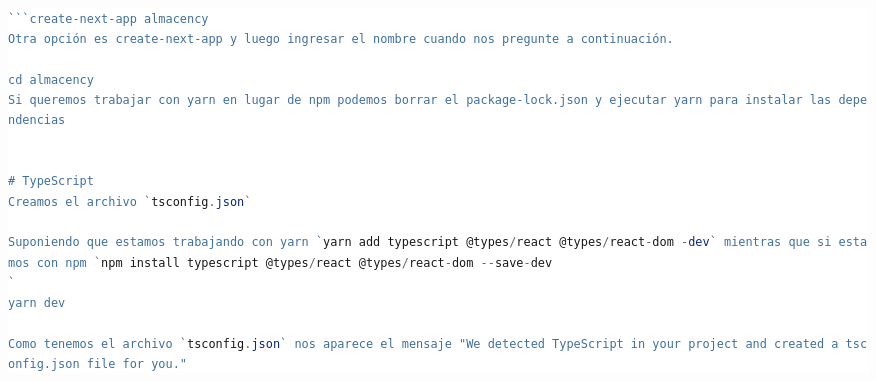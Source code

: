 ```jsx

```

```jsx

```

```jsx

```

```jsx

```

```jsx

```

```jsx

```

```jsx
```create-next-app almacency 
Otra opción es create-next-app y luego ingresar el nombre cuando nos pregunte a continuación.

cd almacency
Si queremos trabajar con yarn en lugar de npm podemos borrar el package-lock.json y ejecutar yarn para instalar las dependencias


# TypeScript
Creamos el archivo `tsconfig.json`

Suponiendo que estamos trabajando con yarn `yarn add typescript @types/react @types/react-dom -dev` mientras que si estamos con npm `npm install typescript @types/react @types/react-dom --save-dev
`
yarn dev

Como tenemos el archivo `tsconfig.json` nos aparece el mensaje "We detected TypeScript in your project and created a tsconfig.json file for you."
```